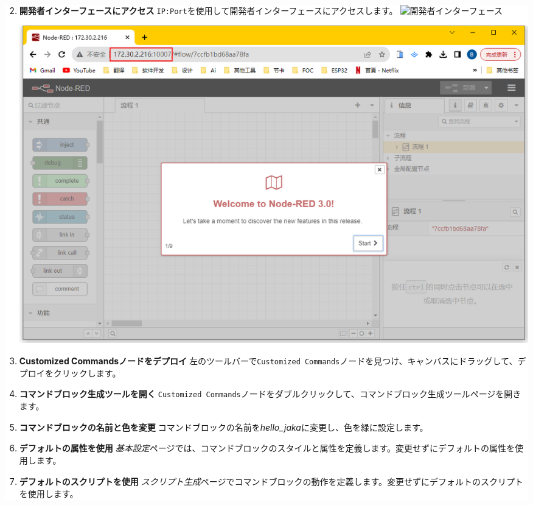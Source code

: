 2. **開発者インターフェースにアクセス**
   `IP:Port`を使用して開発者インターフェースにアクセスします。
   ![開発者インターフェース]()
   <div align="center"><img width="1000"  src="../../../../resource/ja/AddOn/JAKA_Command/developPage.png"/></div>

3. **Customized Commandsノードをデプロイ**
   左のツールバーで`Customized Commands`ノードを見つけ、キャンバスにドラッグして、デプロイをクリックします。

4. **コマンドブロック生成ツールを開く**
   `Customized Commands`ノードをダブルクリックして、コマンドブロック生成ツールページを開きます。
    <div align="center">
    <video width="1000" controls autoplay >
    <source src="../../../../resource/ch/AddOn/JAKA_Command/open_coustomer_node.mp4" type="video/mp4">
    </video>
    </div>

5. **コマンドブロックの名前と色を変更**
   コマンドブロックの名前を*hello_jaka*に変更し、色を緑に設定します。

6. **デフォルトの属性を使用**
   *基本設定*ページでは、コマンドブロックのスタイルと属性を定義します。変更せずにデフォルトの属性を使用します。

7. **デフォルトのスクリプトを使用**
   *スクリプト生成*ページでコマンドブロックの動作を定義します。変更せずにデフォルトのスクリプトを使用します。